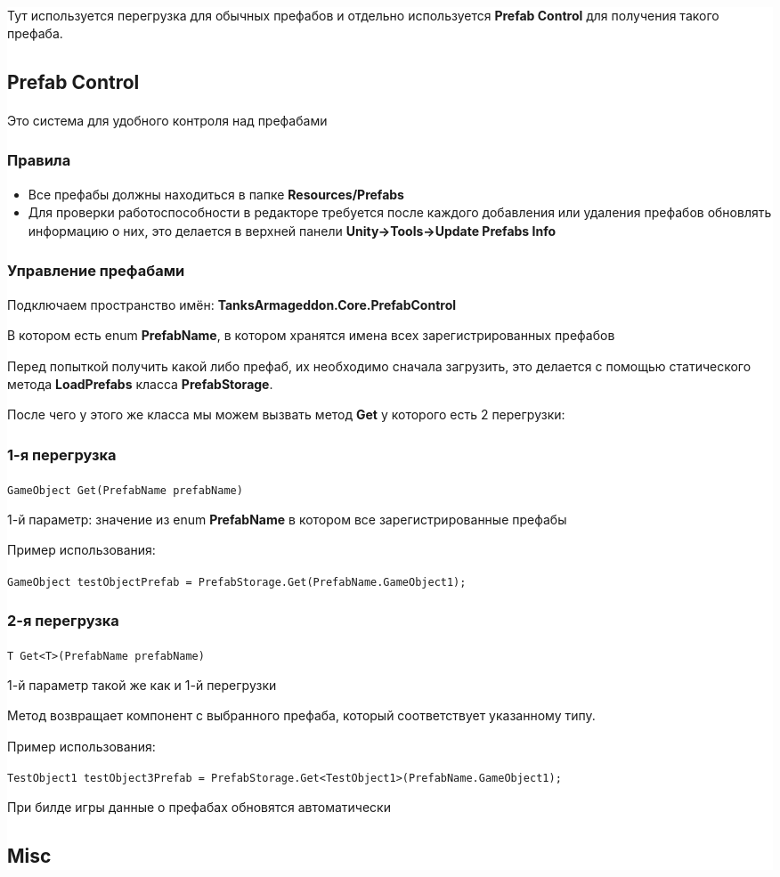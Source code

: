 Тут используется перегрузка для обычных префабов и отдельно используется **Prefab Control** для получения такого префаба.

## Prefab Control

Это система для удобного контроля над префабами

### Правила

- Все префабы должны находиться в папке **Resources/Prefabs**
- Для проверки работоспособности в редакторе требуется после каждого добавления или удаления префабов обновлять информацию о них, это делается в верхней панели **Unity->Tools->Update Prefabs Info**

### Управление префабами

Подключаем пространство имён: **TanksArmageddon.Core.PrefabControl**

В котором есть enum **PrefabName**, в котором хранятся имена всех зарегистрированных префабов

Перед попыткой получить какой либо префаб, их необходимо сначала загрузить, это делается с помощью статического метода **LoadPrefabs** класса **PrefabStorage**.

После чего у этого же класса мы можем вызвать метод **Get** у которого есть 2 перегрузки:

### 1-я перегрузка

```
GameObject Get(PrefabName prefabName)
```

1-й параметр: значение из enum **PrefabName** в котором все зарегистрированные префабы

Пример использования:

```
GameObject testObjectPrefab = PrefabStorage.Get(PrefabName.GameObject1);
```

### 2-я перегрузка

```
T Get<T>(PrefabName prefabName)
```

1-й параметр такой же как и 1-й перегрузки

Метод возвращает компонент с выбранного префаба, который соответствует указанному типу.

Пример использования:

```
TestObject1 testObject3Prefab = PrefabStorage.Get<TestObject1>(PrefabName.GameObject1);
```

При билде игры данные о префабах обновятся автоматически

## Misc
